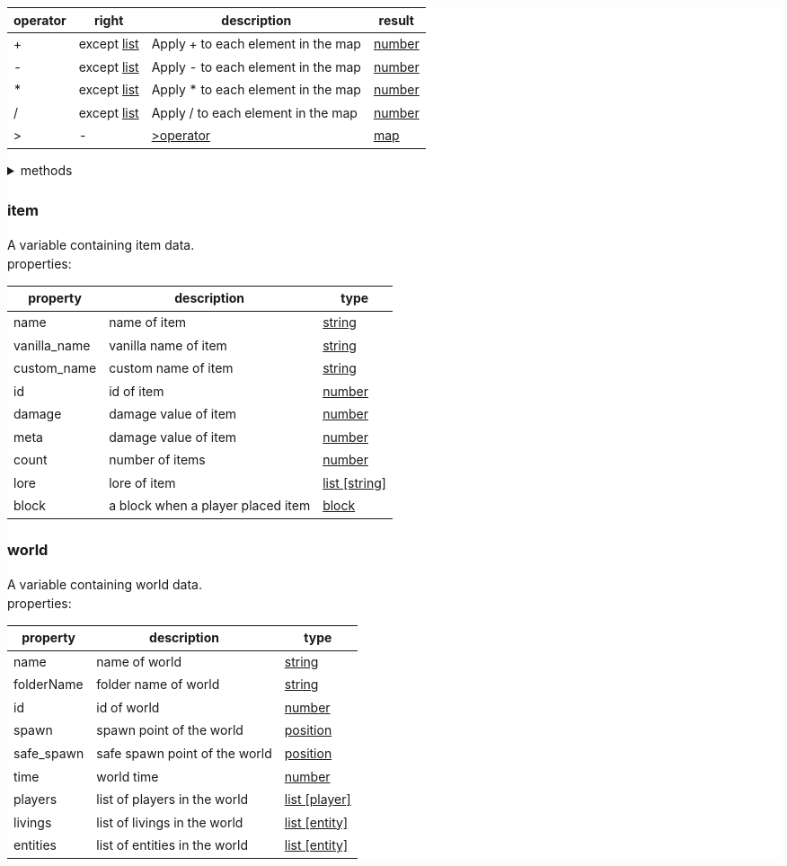 | operator | right | description | result |
| ---- | ---- | ---- | ---- |
|  +  | except [list](#list) | Apply + to each element in the map | [number](#number) |
|  -  | except [list](#list) | Apply - to each element in the map | [number](#number) |
|  *  | except [list](#list) | Apply * to each element in the map | [number](#number) |
|  /  | except [list](#list) | Apply / to each element in the map | [number](#number) |
|  \>  | - | [\>operator](/variable/about.md#\>operator) | [map](#map) |

<details><summary>methods</summary></details>

### item

A variable containing item data.  
properties:

| property | description | type |
| ---- | ---- | ---- |
| name | name of item | [string](#string) |
| vanilla_name | vanilla name of item  |  [string](#string) |
| custom_name | custom name of item  |  [string](#string) |
| id | id of item | [number](#number) |
| damage | damage value of item | [number](#number) |
| meta | damage value of item | [number](#number) |
| count | number of items | [number](#number) |
| lore | lore of item | [list [string]](#list) |
| block | a block when a player placed item  |  [block](#block) |

### world

A variable containing world data.  
properties:

| property | description | type |
| ---- | ---- | ---- |
| name | name of world | [string](#string) |
| folderName | folder name of world | [string](#string) |
| id | id of world | [number](#number) |
| spawn | spawn point of the world | [position](#position) |
| safe_spawn | safe spawn point of the world | [position](#position) |
| time | world time | [number](#number) |
| players | list of players in the world | [list [player]](#list) |
| livings | list of livings in the world | [list [entity]](#list) |
| entities | list of entities in the world | [list [entity]](#list) |
